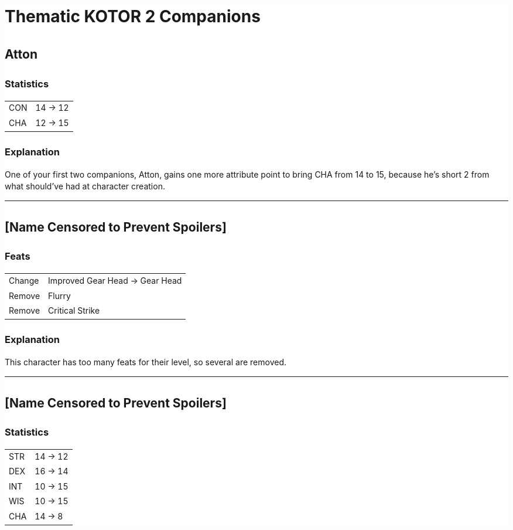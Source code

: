 # Thematic KOTOR 2 Companions

## Atton

### Statistics
|||
|-----|---------|
| CON | 14 → 12 |
| CHA | 12 → 15 |

### Explanation
One of your first two companions, Atton, gains one more attribute point to bring CHA from 14 to 15, because he’s short 2 from what should’ve had at character creation.

---

## [Name Censored to Prevent Spoilers]

### Feats
|||
|--------|--------------------------------|
| Change | Improved Gear Head → Gear Head |
| Remove | Flurry                         |
| Remove | Critical Strike                |

### Explanation
This character has too many feats for their level, so several are removed.

---

## [Name Censored to Prevent Spoilers]

### Statistics
|||
|-----|---------| 
| STR | 14 → 12 |
| DEX | 16 → 14 |
| INT | 10 → 15 |
| WIS | 10 → 15 |
| CHA | 14 → 8  |
